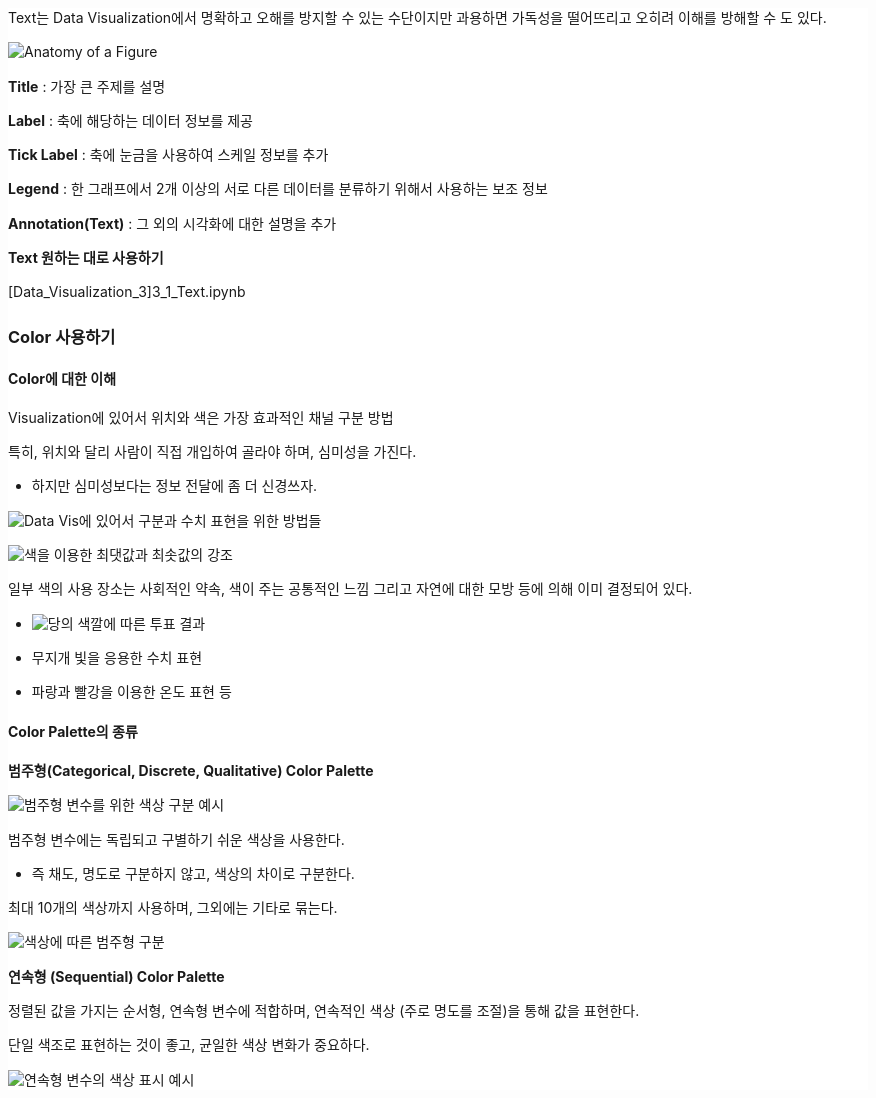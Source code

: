 Text는 Data Visualization에서 명확하고 오해를 방지할 수 있는 수단이지만 과용하면 가독성을 떨어뜨리고 오히려 이해를 방해할 수 도 있다.

![Anatomy of a Figure](image-20210429013253277.png)

**Title** : 가장 큰 주제를 설명

**Label** : 축에 해당하는 데이터 정보를 제공

**Tick Label** : 축에 눈금을 사용하여 스케일 정보를 추가

**Legend** : 한 그래프에서 2개 이상의 서로 다른 데이터를 분류하기 위해서 사용하는 보조 정보

**Annotation(Text)** : 그 외의 시각화에 대한 설명을 추가

**Text 원하는 대로 사용하기**

[Data_Visualization_3\]3_1_Text.ipynb

### Color 사용하기

#### Color에 대한 이해

Visualization에 있어서 위치와 색은 가장 효과적인 채널 구분 방법

특히, 위치와 달리 사람이 직접 개입하여 골라야 하며, 심미성을 가진다.

- 하지만 심미성보다는 정보 전달에 좀 더 신경쓰자.

![Data Vis에 있어서 구분과 수치 표현을 위한 방법들](image-20210429013759543.png)

![색을 이용한 최댓값과 최솟값의 강조](image-20210429014213984.png)

일부 색의 사용 장소는 사회적인 약속, 색이 주는 공통적인  느낌 그리고 자연에 대한 모방 등에 의해 이미 결정되어 있다.

- ![당의 색깔에 따른 투표 결과](image-20210429015011430.png)

- 무지개 빛을 응용한 수치 표현
- 파랑과 빨강을 이용한 온도 표현 등

#### Color Palette의 종류

**범주형(Categorical, Discrete, Qualitative) Color Palette**

![범주형 변수를 위한 색상 구분 예시](image-20210429020021691.png)

범주형 변수에는 독립되고 구별하기 쉬운 색상을 사용한다.

- 즉 채도, 명도로 구분하지 않고, 색상의 차이로 구분한다.

최대 10개의 색상까지 사용하며, 그외에는 기타로 묶는다.

![색상에 따른 범주형 구분](image-20210429020845573.png)

**연속형 (Sequential) Color Palette**

정렬된 값을 가지는 순서형, 연속형 변수에 적합하며, 연속적인 색상 (주로 명도를 조절)을 통해 값을 표현한다.

단일 색조로 표현하는 것이 좋고, 균일한 색상 변화가 중요하다.

![연속형 변수의 색상 표시 예시](image-20210429021606042.png)
